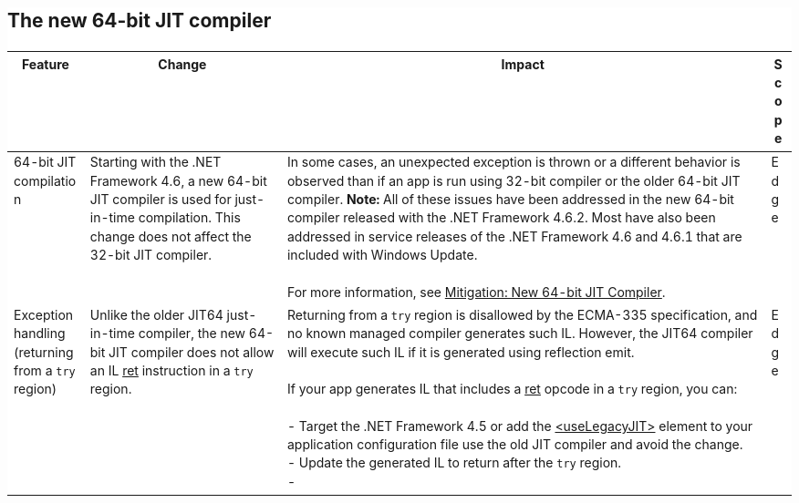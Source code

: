 <a name="RyuJIT"></a>   
## The new 64-bit JIT compiler  
  
|Feature|Change|Impact|Scope|  
|-------------|------------|------------|-----------|  
|64-bit JIT compilation|Starting with the .NET Framework 4.6, a new 64-bit JIT compiler is used for just-in-time compilation. This change does not affect the  32-bit JIT compiler.|In some cases, an unexpected exception is thrown or a different behavior is observed than if an app is run using 32-bit compiler or the older 64-bit JIT compiler. **Note:**  All of these issues have been addressed in the new 64-bit compiler released with the .NET Framework 4.6.2. Most have also been addressed in service releases of the .NET Framework 4.6 and 4.6.1 that are included with Windows Update. <br /><br /> For more information, see [Mitigation: New 64-bit JIT Compiler](../../../docs/framework/migration-guide/mitigation-new-64-bit-jit-compiler.md).|Edge|  
|Exception handling (returning from a `try` region)|Unlike the older JIT64 just-in-time compiler, the new 64-bit JIT compiler does not allow an IL [ret](../Topic/Ret%20Field.md) instruction in a `try` region.|Returning from a `try` region is disallowed by the ECMA-335 specification, and no known managed compiler generates such IL. However, the JIT64 compiler will execute such IL if it is generated using reflection emit.<br /><br /> If your app generates IL that includes a [ret](../Topic/Ret%20Field.md) opcode in a `try` region, you can:<br /><br /> -   Target the .NET Framework 4.5 or add the [\<useLegacyJIT>](../../../docs/framework/configuring-apps/file-schema/runtime/uselegacyjit-element.md) element to your application configuration file use the old JIT compiler and avoid the change.<br />-   Update the generated IL to return after the `try` region.<br />-|Edge|